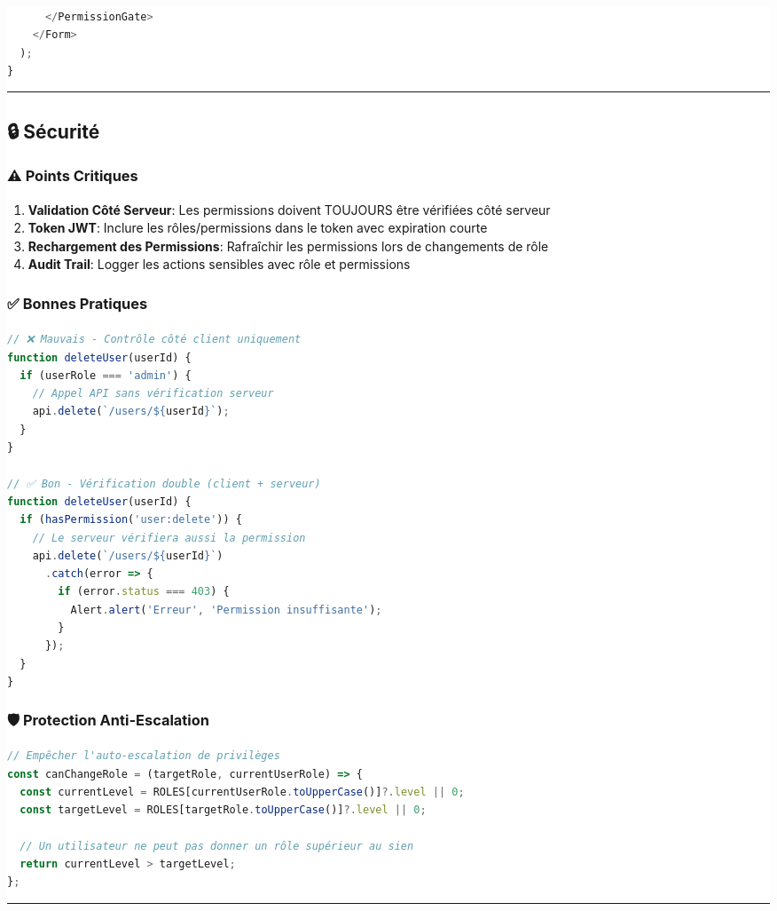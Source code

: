 ```javascript
      </PermissionGate>
    </Form>
  );
}
```

---

## 🔒 Sécurité

### ⚠️ Points Critiques

1. **Validation Côté Serveur**: Les permissions doivent TOUJOURS être vérifiées côté serveur
2. **Token JWT**: Inclure les rôles/permissions dans le token avec expiration courte
3. **Rechargement des Permissions**: Rafraîchir les permissions lors de changements de rôle
4. **Audit Trail**: Logger les actions sensibles avec rôle et permissions

### ✅ Bonnes Pratiques

```javascript
// ❌ Mauvais - Contrôle côté client uniquement
function deleteUser(userId) {
  if (userRole === 'admin') {
    // Appel API sans vérification serveur
    api.delete(`/users/${userId}`);
  }
}

// ✅ Bon - Vérification double (client + serveur)
function deleteUser(userId) {
  if (hasPermission('user:delete')) {
    // Le serveur vérifiera aussi la permission
    api.delete(`/users/${userId}`)
      .catch(error => {
        if (error.status === 403) {
          Alert.alert('Erreur', 'Permission insuffisante');
        }
      });
  }
}
```

### 🛡️ Protection Anti-Escalation

```javascript
// Empêcher l'auto-escalation de privilèges
const canChangeRole = (targetRole, currentUserRole) => {
  const currentLevel = ROLES[currentUserRole.toUpperCase()]?.level || 0;
  const targetLevel = ROLES[targetRole.toUpperCase()]?.level || 0;
  
  // Un utilisateur ne peut pas donner un rôle supérieur au sien
  return currentLevel > targetLevel;
};
```

---